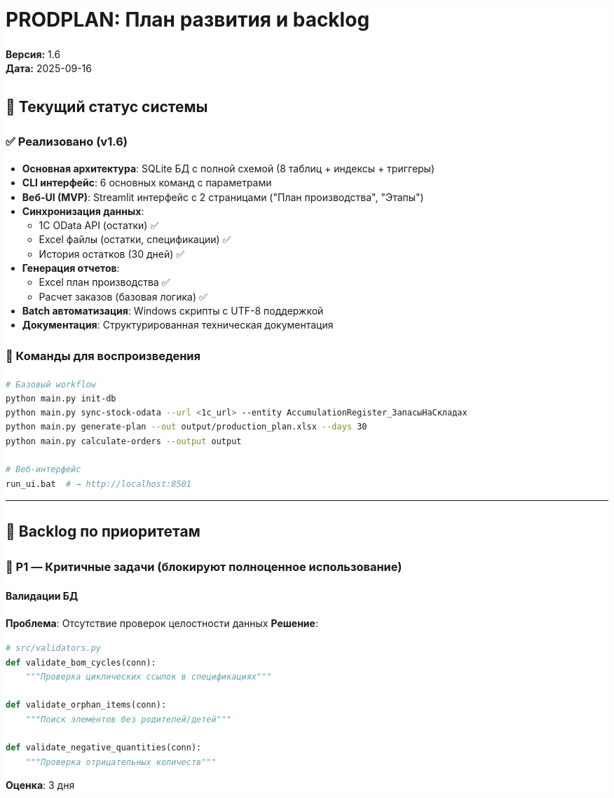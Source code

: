 # PRODPLAN: План развития и backlog

**Версия:** 1.6  
**Дата:** 2025-09-16

## 🎯 Текущий статус системы

### ✅ Реализовано (v1.6)
- **Основная архитектура**: SQLite БД с полной схемой (8 таблиц + индексы + триггеры)
- **CLI интерфейс**: 6 основных команд с параметрами
- **Веб-UI (MVP)**: Streamlit интерфейс с 2 страницами ("План производства", "Этапы")
- **Синхронизация данных**: 
  - 1С OData API (остатки) ✅
  - Excel файлы (остатки, спецификации) ✅
  - История остатков (30 дней) ✅
- **Генерация отчетов**: 
  - Excel план производства ✅
  - Расчет заказов (базовая логика) ✅
- **Batch автоматизация**: Windows скрипты с UTF-8 поддержкой
- **Документация**: Структурированная техническая документация

### 🔧 Команды для воспроизведения
```bash
# Базовый workflow
python main.py init-db
python main.py sync-stock-odata --url <1c_url> --entity AccumulationRegister_ЗапасыНаСкладах
python main.py generate-plan --out output/production_plan.xlsx --days 30
python main.py calculate-orders --output output

# Веб-интерфейс
run_ui.bat  # → http://localhost:8501
```

---

## 🚧 Backlog по приоритетам

### 🔴 P1 — Критичные задачи (блокируют полноценное использование)

#### Валидации БД
**Проблема**: Отсутствие проверок целостности данных
**Решение**:
```python
# src/validators.py
def validate_bom_cycles(conn):
    """Проверка циклических ссылок в спецификациях"""
    
def validate_orphan_items(conn):
    """Поиск элементов без родителей/детей"""
    
def validate_negative_quantities(conn):
    """Проверка отрицательных количеств"""
```
**Оценка**: 3 дня
